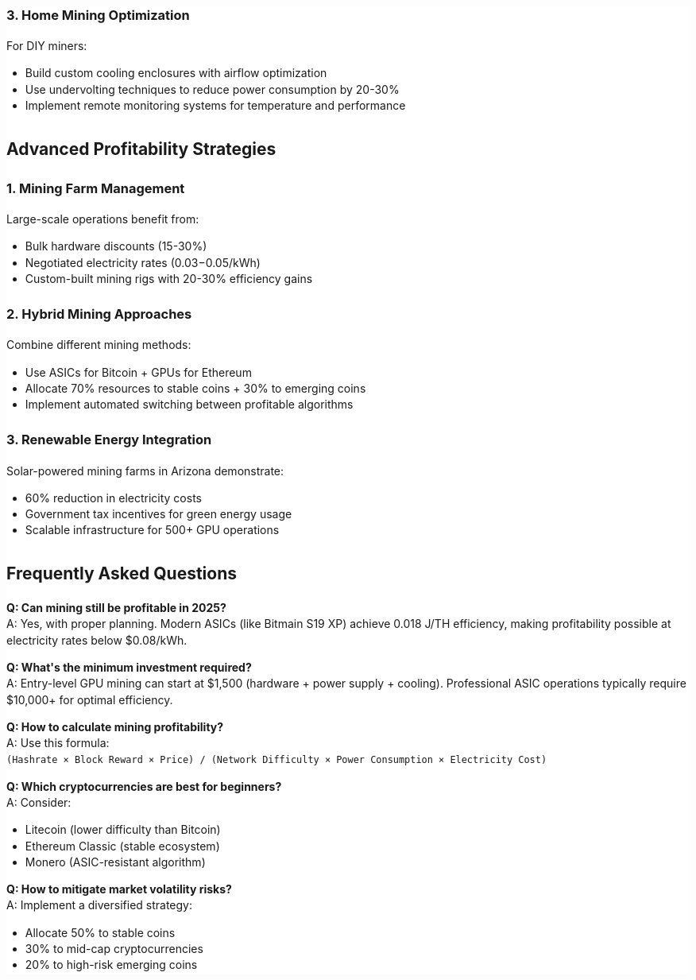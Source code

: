 ### 3. Home Mining Optimization  
For DIY miners:  
- Build custom cooling enclosures with airflow optimization  
- Use undervolting techniques to reduce power consumption by 20-30%  
- Implement remote monitoring systems for temperature and performance  

## Advanced Profitability Strategies  

### 1. Mining Farm Management  
Large-scale operations benefit from:  
- Bulk hardware discounts (15-30%)  
- Negotiated electricity rates ($0.03-$0.05/kWh)  
- Custom-built mining rigs with 20-30% efficiency gains  

### 2. Hybrid Mining Approaches  
Combine different mining methods:  
- Use ASICs for Bitcoin + GPUs for Ethereum  
- Allocate 70% resources to stable coins + 30% to emerging coins  
- Implement automated switching between profitable algorithms  

### 3. Renewable Energy Integration  
Solar-powered mining farms in Arizona demonstrate:  
- 60% reduction in electricity costs  
- Government tax incentives for green energy usage  
- Scalable infrastructure for 500+ GPU operations  

## Frequently Asked Questions  

**Q: Can mining still be profitable in 2025?**  
A: Yes, with proper planning. Modern ASICs (like Bitmain S19 XP) achieve 0.018 J/TH efficiency, making profitability possible at electricity rates below $0.08/kWh.  

**Q: What's the minimum investment required?**  
A: Entry-level GPU mining can start at $1,500 (hardware + power supply + cooling). Professional ASIC operations typically require $10,000+ for optimal efficiency.  

**Q: How to calculate mining profitability?**  
A: Use this formula:  
`(Hashrate × Block Reward × Price) / (Network Difficulty × Power Consumption × Electricity Cost)`  

**Q: Which cryptocurrencies are best for beginners?**  
A: Consider:  
- Litecoin (lower difficulty than Bitcoin)  
- Ethereum Classic (stable ecosystem)  
- Monero (ASIC-resistant algorithm)  

**Q: How to mitigate market volatility risks?**  
A: Implement a diversified strategy:  
- Allocate 50% to stable coins  
- 30% to mid-cap cryptocurrencies  
- 20% to high-risk emerging coins  
